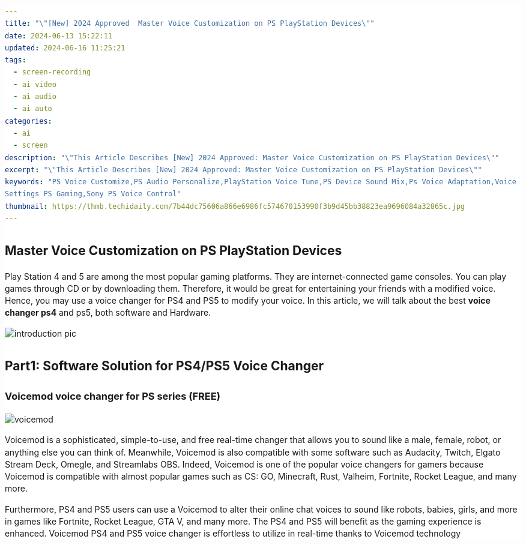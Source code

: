 ```yaml
---
title: "\"[New] 2024 Approved  Master Voice Customization on PS PlayStation Devices\""
date: 2024-06-13 15:22:11
updated: 2024-06-16 11:25:21
tags: 
  - screen-recording
  - ai video
  - ai audio
  - ai auto
categories: 
  - ai
  - screen
description: "\"This Article Describes [New] 2024 Approved: Master Voice Customization on PS PlayStation Devices\""
excerpt: "\"This Article Describes [New] 2024 Approved: Master Voice Customization on PS PlayStation Devices\""
keywords: "PS Voice Customize,PS Audio Personalize,PlayStation Voice Tune,PS Device Sound Mix,Ps Voice Adaptation,Voice Settings PS Gaming,Sony PS Voice Control"
thumbnail: https://thmb.techidaily.com/7b44dc75606a866e6986fc574670153990f3b9d45bb38823ea9696084a32865c.jpg
---
```


## Master Voice Customization on PS PlayStation Devices

Play Station 4 and 5 are among the most popular gaming platforms. They are internet-connected game consoles. You can play games through CD or by downloading them. Therefore, it would be great for entertaining your friends with a modified voice. Hence, you may use a voice changer for PS4 and PS5 to modify your voice. In this article, we will talk about the best **voice changer ps4** and ps5, both software and Hardware.

![introduction pic](https://images.wondershare.com/filmora/article-images/2022/11/introduction-1.jpg)

## Part1: Software Solution for PS4/PS5 Voice Changer

### Voicemod voice changer for PS series (FREE)

![voicemod](https://images.wondershare.com/filmora/article-images/2022/11/voicemod-voice.jpg)

Voicemod is a sophisticated, simple-to-use, and free real-time changer that allows you to sound like a male, female, robot, or anything else you can think of. Meanwhile, Voicemod is also compatible with some software such as Audacity, Twitch, Elgato Stream Deck, Omegle, and Streamlabs OBS. Indeed, Voicemod is one of the popular voice changers for gamers because Voicemod is compatible with almost popular games such as CS: GO, Minecraft, Rust, Valheim, Fortnite, Rocket League, and many more.

Furthermore, PS4 and PS5 users can use a Voicemod to alter their online chat voices to sound like robots, babies, girls, and more in games like Fortnite, Rocket League, GTA V, and many more. The PS4 and PS5 will benefit as the gaming experience is enhanced. Voicemod PS4 and PS5 voice changer is effortless to utilize in real-time thanks to Voicemod technology
